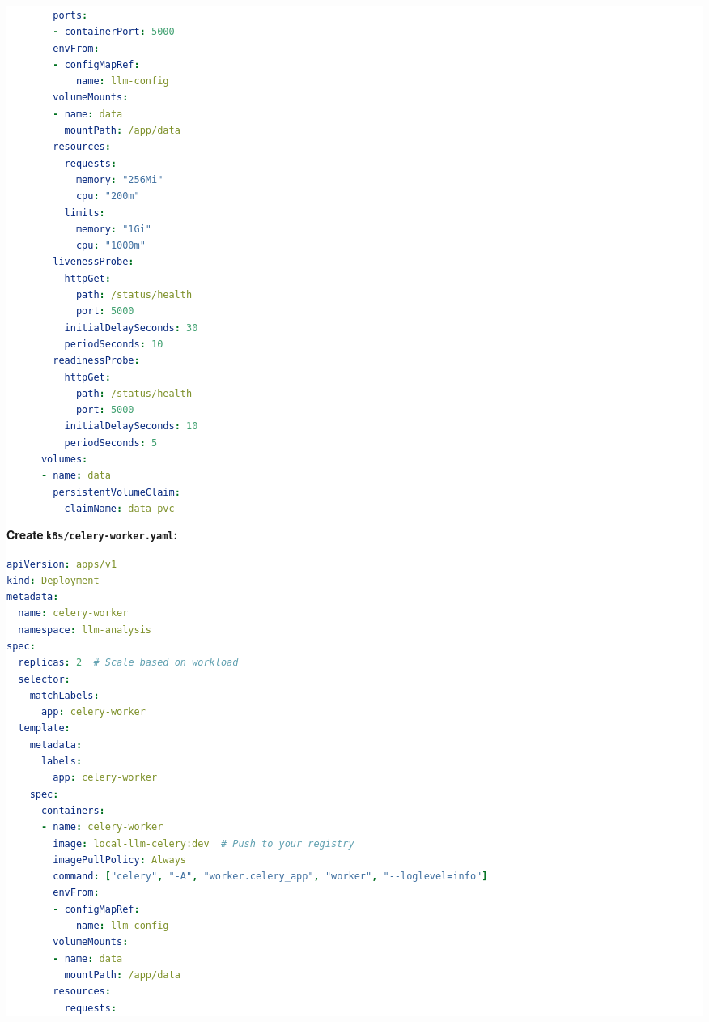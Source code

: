 ```yaml
        ports:
        - containerPort: 5000
        envFrom:
        - configMapRef:
            name: llm-config
        volumeMounts:
        - name: data
          mountPath: /app/data
        resources:
          requests:
            memory: "256Mi"
            cpu: "200m"
          limits:
            memory: "1Gi"
            cpu: "1000m"
        livenessProbe:
          httpGet:
            path: /status/health
            port: 5000
          initialDelaySeconds: 30
          periodSeconds: 10
        readinessProbe:
          httpGet:
            path: /status/health
            port: 5000
          initialDelaySeconds: 10
          periodSeconds: 5
      volumes:
      - name: data
        persistentVolumeClaim:
          claimName: data-pvc
```

**Create `k8s/celery-worker.yaml`:**

```yaml
apiVersion: apps/v1
kind: Deployment
metadata:
  name: celery-worker
  namespace: llm-analysis
spec:
  replicas: 2  # Scale based on workload
  selector:
    matchLabels:
      app: celery-worker
  template:
    metadata:
      labels:
        app: celery-worker
    spec:
      containers:
      - name: celery-worker
        image: local-llm-celery:dev  # Push to your registry
        imagePullPolicy: Always
        command: ["celery", "-A", "worker.celery_app", "worker", "--loglevel=info"]
        envFrom:
        - configMapRef:
            name: llm-config
        volumeMounts:
        - name: data
          mountPath: /app/data
        resources:
          requests:
```